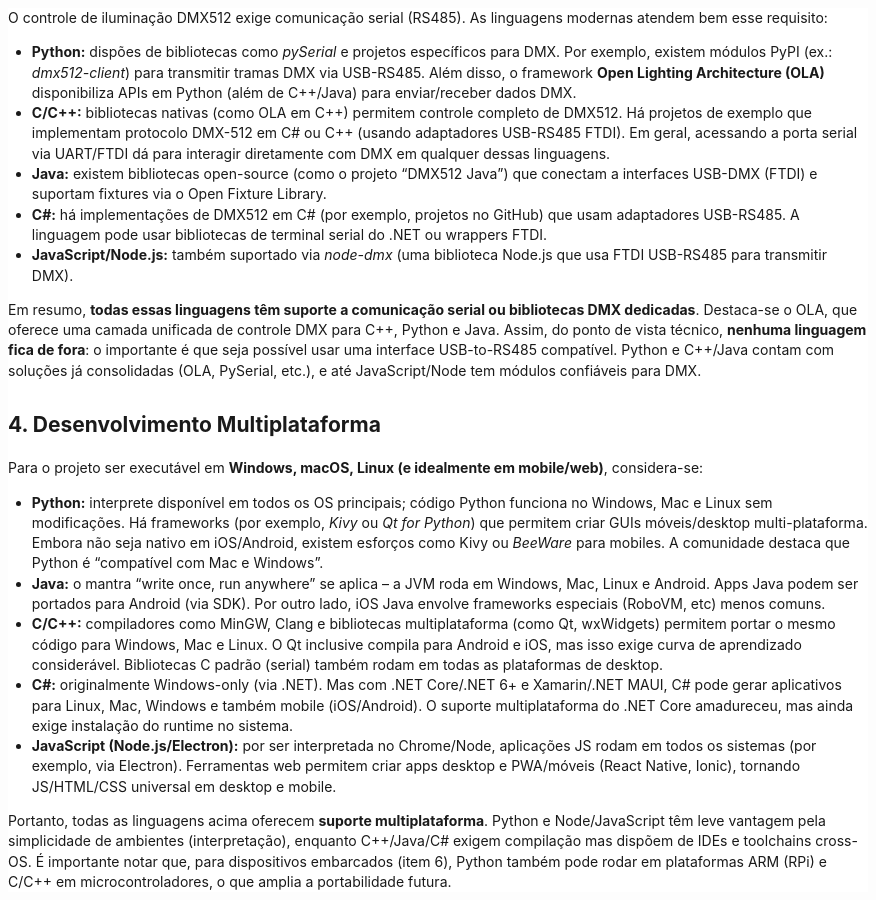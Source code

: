 O controle de iluminação DMX512 exige comunicação serial (RS485). As linguagens modernas atendem bem esse requisito:

* **Python:** dispões de bibliotecas como *pySerial* e projetos específicos para DMX. Por exemplo, existem módulos PyPI (ex.: *dmx512-client*) para transmitir tramas DMX via USB-RS485. Além disso, o framework **Open Lighting Architecture (OLA)** disponibiliza APIs em Python (além de C++/Java) para enviar/receber dados DMX.
* **C/C++:** bibliotecas nativas (como OLA em C++) permitem controle completo de DMX512. Há projetos de exemplo que implementam protocolo DMX-512 em C# ou C++ (usando adaptadores USB-RS485 FTDI). Em geral, acessando a porta serial via UART/FTDI dá para interagir diretamente com DMX em qualquer dessas linguagens.
* **Java:** existem bibliotecas open-source (como o projeto “DMX512 Java”) que conectam a interfaces USB-DMX (FTDI) e suportam fixtures via o Open Fixture Library.
* **C#:** há implementações de DMX512 em C# (por exemplo, projetos no GitHub) que usam adaptadores USB-RS485. A linguagem pode usar bibliotecas de terminal serial do .NET ou wrappers FTDI.
* **JavaScript/Node.js:** também suportado via *node-dmx* (uma biblioteca Node.js que usa FTDI USB-RS485 para transmitir DMX).

Em resumo, **todas essas linguagens têm suporte a comunicação serial ou bibliotecas DMX dedicadas**. Destaca-se o OLA, que oferece uma camada unificada de controle DMX para C++, Python e Java. Assim, do ponto de vista técnico, **nenhuma linguagem fica de fora**: o importante é que seja possível usar uma interface USB-to-RS485 compatível. Python e C++/Java contam com soluções já consolidadas (OLA, PySerial, etc.), e até JavaScript/Node tem módulos confiáveis para DMX.

## 4. Desenvolvimento Multiplataforma

Para o projeto ser executável em **Windows, macOS, Linux (e idealmente em mobile/web)**, considera-se:

* **Python:** interprete disponível em todos os OS principais; código Python funciona no Windows, Mac e Linux sem modificações. Há frameworks (por exemplo, *Kivy* ou *Qt for Python*) que permitem criar GUIs móveis/desktop multi-plataforma. Embora não seja nativo em iOS/Android, existem esforços como Kivy ou *BeeWare* para mobiles. A comunidade destaca que Python é “compatível com Mac e Windows”.
* **Java:** o mantra “write once, run anywhere” se aplica – a JVM roda em Windows, Mac, Linux e Android. Apps Java podem ser portados para Android (via SDK). Por outro lado, iOS Java envolve frameworks especiais (RoboVM, etc) menos comuns.
* **C/C++:** compiladores como MinGW, Clang e bibliotecas multiplataforma (como Qt, wxWidgets) permitem portar o mesmo código para Windows, Mac e Linux. O Qt inclusive compila para Android e iOS, mas isso exige curva de aprendizado considerável. Bibliotecas C padrão (serial) também rodam em todas as plataformas de desktop.
* **C#:** originalmente Windows-only (via .NET). Mas com .NET Core/.NET 6+ e Xamarin/.NET MAUI, C# pode gerar aplicativos para Linux, Mac, Windows e também mobile (iOS/Android). O suporte multiplataforma do .NET Core amadureceu, mas ainda exige instalação do runtime no sistema.
* **JavaScript (Node.js/Electron):** por ser interpretada no Chrome/Node, aplicações JS rodam em todos os sistemas (por exemplo, via Electron). Ferramentas web permitem criar apps desktop e PWA/móveis (React Native, Ionic), tornando JS/HTML/CSS universal em desktop e mobile.

Portanto, todas as linguagens acima oferecem **suporte multiplataforma**. Python e Node/JavaScript têm leve vantagem pela simplicidade de ambientes (interpretação), enquanto C++/Java/C# exigem compilação mas dispõem de IDEs e toolchains cross-OS. É importante notar que, para dispositivos embarcados (item 6), Python também pode rodar em plataformas ARM (RPi) e C/C++ em microcontroladores, o que amplia a portabilidade futura.

